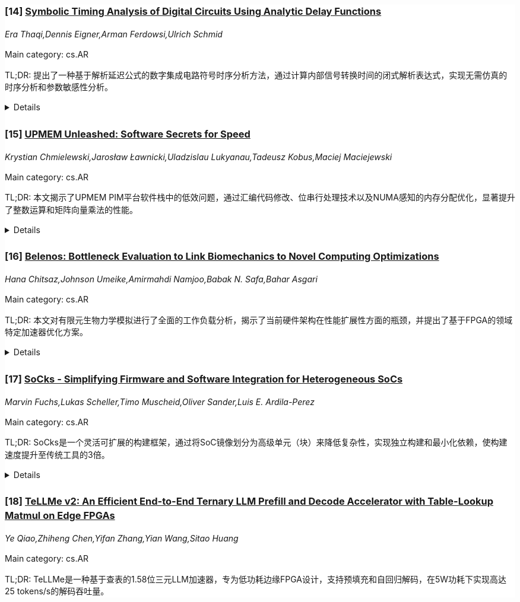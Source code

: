 ### [14] [Symbolic Timing Analysis of Digital Circuits Using Analytic Delay Functions](https://arxiv.org/abs/2510.15907)
*Era Thaqi,Dennis Eigner,Arman Ferdowsi,Ulrich Schmid*

Main category: cs.AR

TL;DR: 提出了一种基于解析延迟公式的数字集成电路符号时序分析方法，通过计算内部信号转换时间的闭式解析表达式，实现无需仿真的时序分析和参数敏感性分析。


<details><summary>Details</summary></details>


### [15] [UPMEM Unleashed: Software Secrets for Speed](https://arxiv.org/abs/2510.15927)
*Krystian Chmielewski,Jarosław Ławnicki,Uladzislau Lukyanau,Tadeusz Kobus,Maciej Maciejewski*

Main category: cs.AR

TL;DR: 本文揭示了UPMEM PIM平台软件栈中的低效问题，通过汇编代码修改、位串行处理技术以及NUMA感知的内存分配优化，显著提升了整数运算和矩阵向量乘法的性能。


<details><summary>Details</summary></details>


### [16] [Belenos: Bottleneck Evaluation to Link Biomechanics to Novel Computing Optimizations](https://arxiv.org/abs/2510.15908)
*Hana Chitsaz,Johnson Umeike,Amirmahdi Namjoo,Babak N. Safa,Bahar Asgari*

Main category: cs.AR

TL;DR: 本文对有限元生物力学模拟进行了全面的工作负载分析，揭示了当前硬件架构在性能扩展性方面的瓶颈，并提出了基于FPGA的领域特定加速器优化方案。


<details><summary>Details</summary></details>


### [17] [SoCks - Simplifying Firmware and Software Integration for Heterogeneous SoCs](https://arxiv.org/abs/2510.15910)
*Marvin Fuchs,Lukas Scheller,Timo Muscheid,Oliver Sander,Luis E. Ardila-Perez*

Main category: cs.AR

TL;DR: SoCks是一个灵活可扩展的构建框架，通过将SoC镜像划分为高级单元（块）来降低复杂性，实现独立构建和最小化依赖，使构建速度提升至传统工具的3倍。


<details><summary>Details</summary></details>


### [18] [TeLLMe v2: An Efficient End-to-End Ternary LLM Prefill and Decode Accelerator with Table-Lookup Matmul on Edge FPGAs](https://arxiv.org/abs/2510.15926)
*Ye Qiao,Zhiheng Chen,Yifan Zhang,Yian Wang,Sitao Huang*

Main category: cs.AR

TL;DR: TeLLMe是一种基于查表的1.58位三元LLM加速器，专为低功耗边缘FPGA设计，支持预填充和自回归解码，在5W功耗下实现高达25 tokens/s的解码吞吐量。
